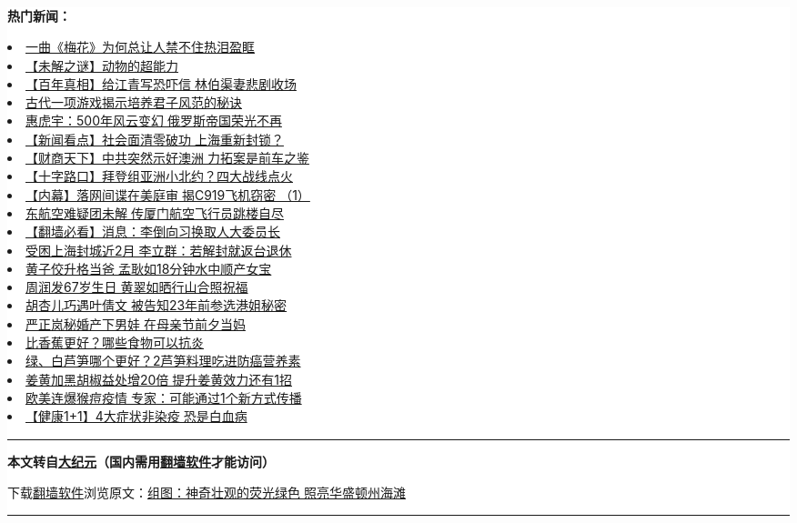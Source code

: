 <strong>热门新闻：</strong>
<li><a href="https://github.com/pzhojm351/djy/blob/master/gb/22/5/15/n13737123.md#1">一曲《梅花》为何总让人禁不住热泪盈眶</a></li>
<li><a href="https://github.com/pzhojm351/djy/blob/master/gb/22/5/16/n13738009.md#1">【未解之谜】动物的超能力</a></li>
<li><a href="https://github.com/pzhojm351/djy/blob/master/gb/22/5/6/n13728957.md#1">【百年真相】给江青写恐吓信 林伯渠妻悲剧收场</a></li>
<li><a href="https://github.com/pzhojm351/djy/blob/master/gb/22/5/18/n13740159.md#1">古代一项游戏揭示培养君子风范的秘诀</a></li>
<li><a href="https://github.com/pzhojm351/djy/blob/master/gb/22/5/16/n13738652.md#1">惠虎宇：500年风云变幻 俄罗斯帝国荣光不再</a></li>
<li><a href="https://github.com/pzhojm351/djy/blob/master/gb/22/5/20/n13741869.md#1">【新闻看点】社会面清零破功 上海重新封锁？</a></li>
<li><a href="https://github.com/pzhojm351/djy/blob/master/gb/22/5/21/n13742310.md#1">【财商天下】中共突然示好澳洲 力拓案是前车之鉴</a></li>
<li><a href="https://github.com/pzhojm351/djy/blob/master/gb/22/5/21/n13742212.md#1">【十字路口】拜登组亚洲小北约？四大战线点火</a></li>
<li><a href="https://github.com/pzhojm351/djy/blob/master/gb/22/5/20/n13741269.md#1">【内幕】落网间谍在美庭审 揭C919飞机窃密 （1）</a></li>
<li><a href="https://github.com/pzhojm351/djy/blob/master/gb/22/5/20/n13741442.md#1">东航空难疑团未解 传厦门航空飞行员跳楼自尽</a></li>
<li><a href="https://github.com/pzhojm351/djy/blob/master/gb/22/5/20/n13741193.md#1">【翻墙必看】消息：李倒向习换取人大委员长</a></li>
<li><a href="https://github.com/pzhojm351/djy/blob/master/gb/22/5/19/n13741038.md#1">受困上海封城近2月 李立群：若解封就返台退休</a></li>
<li><a href="https://github.com/pzhojm351/djy/blob/master/gb/22/5/19/n13741021.md#1">黄子佼升格当爸 孟耿如18分钟水中顺产女宝</a></li>
<li><a href="https://github.com/pzhojm351/djy/blob/master/gb/22/5/19/n13741097.md#1">周润发67岁生日 黄翠如晒行山合照祝福</a></li>
<li><a href="https://github.com/pzhojm351/djy/blob/master/gb/22/5/20/n13741774.md#1">胡杏儿巧遇叶倩文 被告知23年前参选港姐秘密</a></li>
<li><a href="https://github.com/pzhojm351/djy/blob/master/gb/22/5/20/n13741350.md#1">严正岚秘婚产下男娃 在母亲节前夕当妈</a></li>
<li><a href="https://github.com/pzhojm351/djy/blob/master/gb/22/5/16/n13738530.md#1">比香蕉更好？哪些食物可以抗炎</a></li>
<li><a href="https://github.com/pzhojm351/djy/blob/master/gb/22/5/18/n13739510.md#1">绿、白芦笋哪个更好？2芦笋料理吃进防癌营养素</a></li>
<li><a href="https://github.com/pzhojm351/djy/blob/master/gb/22/5/15/n13737701.md#1">姜黄加黑胡椒益处增20倍 提升姜黄效力还有1招</a></li>
<li><a href="https://github.com/pzhojm351/djy/blob/master/gb/22/5/21/n13742050.md#1">欧美连爆猴痘疫情 专家：可能通过1个新方式传播</a></li>
<li><a href="https://github.com/pzhojm351/djy/blob/master/gb/22/5/11/n13733716.md#1">【健康1+1】4大症状非染疫 恐是白血病</a></li>
<hr>

<strong>本文转自<a href="https://www.epochtimes.com">大纪元</a>（国内需用<a href="https://github.com/pzhojm351/www/blob/master/README.md#8">翻墙软件</a>才能访问）</strong><p>下载<a href="https://github.com/pzhojm351/www/blob/master/README.md#8">翻墙软件</a>浏览原文：<a href="https://www.epochtimes.com/gb/22/2/17/n13583575.htm">组图：神奇壮观的荧光绿色 照亮华盛顿州海滩</a></p><hr>
